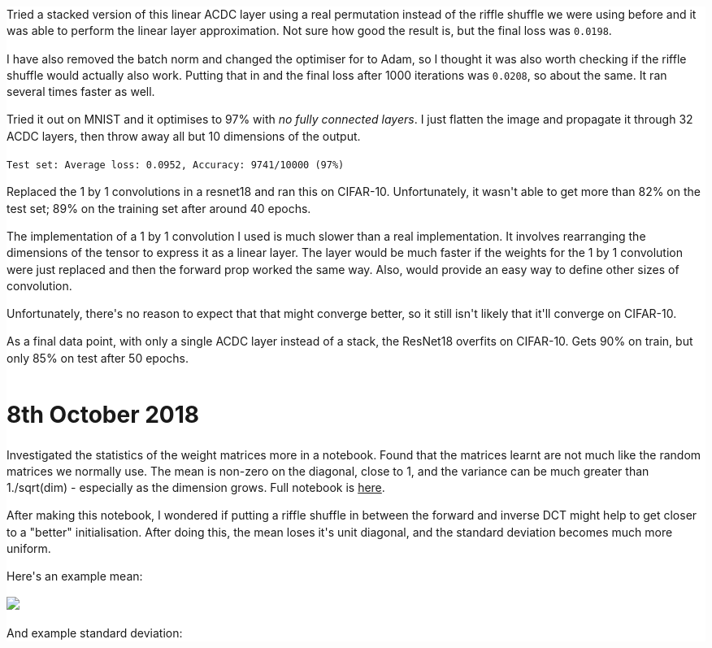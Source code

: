 Tried a stacked version of this linear ACDC layer using a real permutation
instead of the riffle shuffle we were using before and it was able to
perform the linear layer approximation. Not sure how good the result is,
but the final loss was `0.0198`.

I have also removed the batch norm and changed the optimiser for to Adam,
so I thought it was also worth checking if the riffle shuffle would
actually also work. Putting that in and the final loss after 1000
iterations was `0.0208`, so about the same. It ran several times faster as
well.

Tried it out on MNIST and it optimises to 97% with *no fully connected
layers*. I just flatten the image and propagate it through 32 ACDC layers,
then throw away all but 10 dimensions of the output.

```
Test set: Average loss: 0.0952, Accuracy: 9741/10000 (97%)
```

Replaced the 1 by 1 convolutions in a resnet18 and ran this on CIFAR-10.
Unfortunately, it wasn't able to get more than 82% on the test set; 89% on
the training set after around 40 epochs.

The implementation of a 1 by 1 convolution I used is much slower than a
real implementation. It involves rearranging the dimensions of the tensor
to express it as a linear layer. The layer would be much faster if the
weights for the 1 by 1 convolution were just replaced and then the forward
prop worked the same way. Also, would provide an easy way to define other
sizes of convolution.

Unfortunately, there's no reason to expect that that might converge better,
so it still isn't likely that it'll converge on CIFAR-10.

As a final data point, with only a single ACDC layer instead of a stack,
the ResNet18 overfits on CIFAR-10. Gets 90% on train, but only 85% on test
after 50 epochs.

8th October 2018
================

Investigated the statistics of the weight matrices more in a notebook.
Found that the matrices learnt are not much like the random matrices we
normally use. The mean is non-zero on the diagonal, close to 1, and the
variance can be much greater than 1./sqrt(dim) - especially as the
dimension grows. Full notebook is
[here](https://gist.github.com/gngdb/82407cf7ab747a96e9a60eacbe1611cd).

After making this notebook, I wondered if putting a riffle shuffle in
between the forward and inverse DCT might help to get closer to a "better"
initialisation. After doing this, the mean loses it's unit diagonal, and
the standard deviation becomes much more uniform. 

Here's an example mean:

![](images/example_mean.png)

And example standard deviation:
